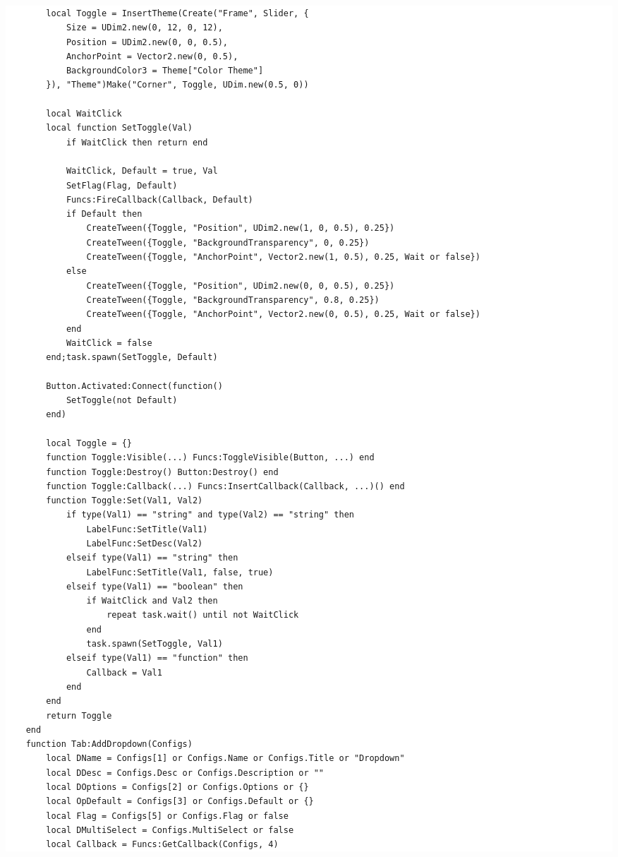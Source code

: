 			local Toggle = InsertTheme(Create("Frame", Slider, {
				Size = UDim2.new(0, 12, 0, 12),
				Position = UDim2.new(0, 0, 0.5),
				AnchorPoint = Vector2.new(0, 0.5),
				BackgroundColor3 = Theme["Color Theme"]
			}), "Theme")Make("Corner", Toggle, UDim.new(0.5, 0))
			
			local WaitClick
			local function SetToggle(Val)
				if WaitClick then return end
				
				WaitClick, Default = true, Val
				SetFlag(Flag, Default)
				Funcs:FireCallback(Callback, Default)
				if Default then
					CreateTween({Toggle, "Position", UDim2.new(1, 0, 0.5), 0.25})
					CreateTween({Toggle, "BackgroundTransparency", 0, 0.25})
					CreateTween({Toggle, "AnchorPoint", Vector2.new(1, 0.5), 0.25, Wait or false})
				else
					CreateTween({Toggle, "Position", UDim2.new(0, 0, 0.5), 0.25})
					CreateTween({Toggle, "BackgroundTransparency", 0.8, 0.25})
					CreateTween({Toggle, "AnchorPoint", Vector2.new(0, 0.5), 0.25, Wait or false})
				end
				WaitClick = false
			end;task.spawn(SetToggle, Default)
			
			Button.Activated:Connect(function()
				SetToggle(not Default)
			end)
			
			local Toggle = {}
			function Toggle:Visible(...) Funcs:ToggleVisible(Button, ...) end
			function Toggle:Destroy() Button:Destroy() end
			function Toggle:Callback(...) Funcs:InsertCallback(Callback, ...)() end
			function Toggle:Set(Val1, Val2)
				if type(Val1) == "string" and type(Val2) == "string" then
					LabelFunc:SetTitle(Val1)
					LabelFunc:SetDesc(Val2)
				elseif type(Val1) == "string" then
					LabelFunc:SetTitle(Val1, false, true)
				elseif type(Val1) == "boolean" then
					if WaitClick and Val2 then
						repeat task.wait() until not WaitClick
					end
					task.spawn(SetToggle, Val1)
				elseif type(Val1) == "function" then
					Callback = Val1
				end
			end
			return Toggle
		end
		function Tab:AddDropdown(Configs)
			local DName = Configs[1] or Configs.Name or Configs.Title or "Dropdown"
			local DDesc = Configs.Desc or Configs.Description or ""
			local DOptions = Configs[2] or Configs.Options or {}
			local OpDefault = Configs[3] or Configs.Default or {}
			local Flag = Configs[5] or Configs.Flag or false
			local DMultiSelect = Configs.MultiSelect or false
			local Callback = Funcs:GetCallback(Configs, 4)
			